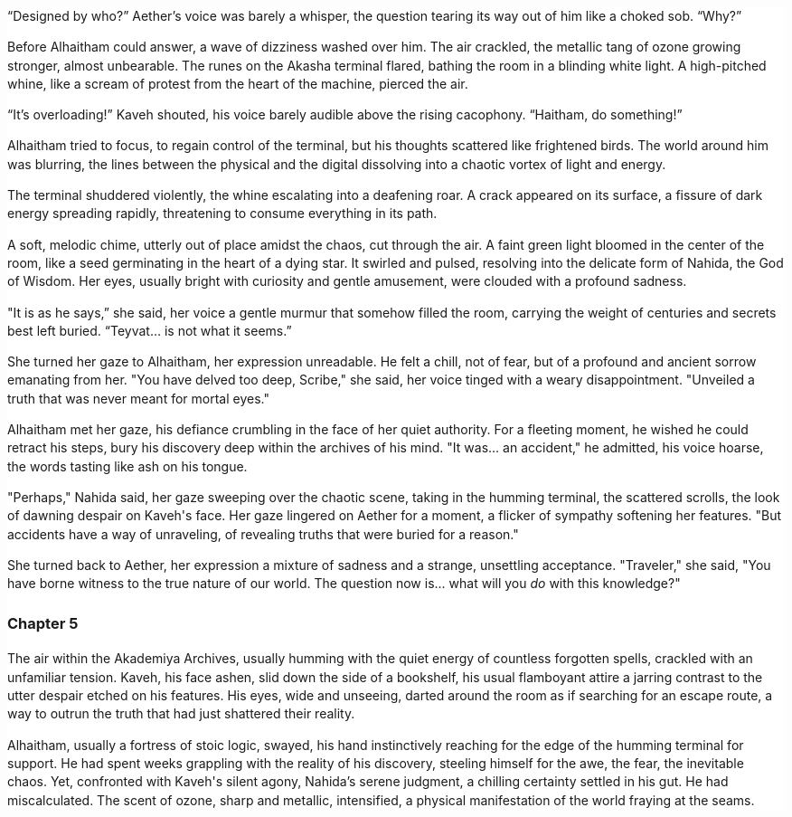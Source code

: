 “Designed by who?”  Aether’s voice was barely a whisper, the question tearing its way out of him like a choked sob. “Why?”

Before Alhaitham could answer, a wave of dizziness washed over him. The air crackled, the metallic tang of ozone growing stronger, almost unbearable. The runes on the Akasha terminal flared, bathing the room in a blinding white light.  A high-pitched whine, like a scream of protest from the heart of the machine, pierced the air. 

“It’s overloading!”  Kaveh shouted, his voice barely audible above the rising cacophony. “Haitham, do something!”

Alhaitham tried to focus, to regain control of the terminal, but his thoughts scattered like frightened birds. The world around him was blurring, the lines between the physical and the digital dissolving into a chaotic vortex of light and energy.

The terminal shuddered violently, the whine escalating into a deafening roar. A crack appeared on its surface, a fissure of dark energy spreading rapidly, threatening to consume everything in its path.

A soft, melodic chime, utterly out of place amidst the chaos, cut through the air.  A faint green light bloomed in the center of the room, like a seed germinating in the heart of a dying star.  It swirled and pulsed, resolving into the delicate form of Nahida, the God of Wisdom.  Her eyes, usually bright with curiosity and gentle amusement, were clouded with a profound sadness.  

"It is as he says,” she said, her voice a gentle murmur that somehow filled the room, carrying the weight of centuries and secrets best left buried. “Teyvat… is not what it seems.”

She turned her gaze to Alhaitham, her expression unreadable.  He felt a chill, not of fear, but of a profound and ancient sorrow emanating from her. "You have delved too deep, Scribe," she said, her voice tinged with a weary disappointment. "Unveiled a truth that was never meant for mortal eyes."

Alhaitham met her gaze, his defiance crumbling in the face of her quiet authority. For a fleeting moment, he wished he could retract his steps, bury his discovery deep within the archives of his mind. "It was… an accident," he admitted, his voice hoarse, the words tasting like ash on his tongue. 

"Perhaps," Nahida said, her gaze sweeping over the chaotic scene, taking in the humming terminal, the scattered scrolls, the look of dawning despair on Kaveh's face. Her gaze lingered on Aether for a moment, a flicker of sympathy softening her features. "But accidents have a way of unraveling, of revealing truths that were buried for a reason."

She turned back to Aether, her expression a mixture of sadness and a strange, unsettling acceptance. "Traveler," she said, "You have borne witness to the true nature of our world. The question now is... what will you *do* with this knowledge?" 



### Chapter 5

The air within the Akademiya Archives, usually humming with the quiet energy of countless forgotten spells, crackled with an unfamiliar tension.  Kaveh, his face ashen, slid down the side of a bookshelf, his usual flamboyant attire a jarring contrast to the utter despair etched on his features. His eyes, wide and unseeing, darted around the room as if searching for an escape route, a way to outrun the truth that had just shattered their reality.  

Alhaitham, usually a fortress of stoic logic, swayed, his hand instinctively reaching for the edge of the humming terminal for support. He had spent weeks grappling with the reality of his discovery, steeling himself for the awe, the fear, the inevitable chaos. Yet, confronted with Kaveh's silent agony, Nahida’s serene judgment, a chilling certainty settled in his gut.  He had miscalculated.  The scent of ozone, sharp and metallic, intensified, a physical manifestation of the world fraying at the seams.  
